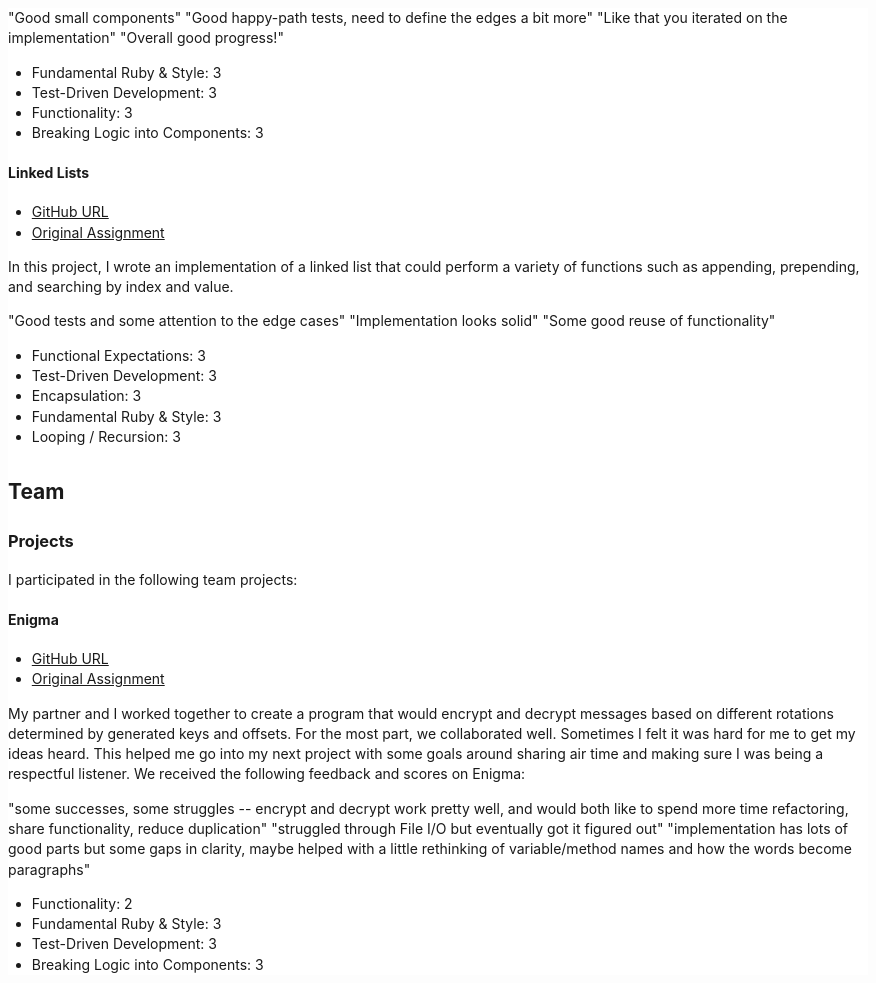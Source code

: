 "Good small components"
"Good happy-path tests, need to define the edges a bit more"
"Like that you iterated on the implementation"
"Overall good progress!"

* Fundamental Ruby & Style: 3
* Test-Driven Development: 3
* Functionality: 3
* Breaking Logic into Components: 3

#### Linked Lists

* [GitHub URL](https://github.com/mbburch/linked-lists)
* [Original Assignment](https://github.com/turingschool/challenges/blob/master/linked_lists.markdown)

In this project, I wrote an implementation of a linked list that could perform a variety of functions such as appending, prepending, and searching by index and value.

"Good tests and some attention to the edge cases"
"Implementation looks solid"
"Some good reuse of functionality"

* Functional Expectations: 3
* Test-Driven Development: 3
* Encapsulation: 3
* Fundamental Ruby & Style: 3
* Looping / Recursion: 3

## Team

### Projects

I participated in the following team projects:

#### Enigma

* [GitHub URL](https://github.com/mbburch/EnigmaPlus)
* [Original Assignment](https://github.com/turingschool/curriculum/blob/master/source/projects/enigma.markdown)

My partner and I worked together to create a program that would encrypt and decrypt messages based on different rotations determined by generated keys and offsets. For the most part, we collaborated well. Sometimes I felt it was hard for me to get my ideas heard. This helped me go into my next project with some goals around sharing air time and making sure I was being a respectful listener. We received the following feedback and scores on Enigma:

"some successes, some struggles -- encrypt and decrypt work pretty well, and would both like to spend more time refactoring, share functionality, reduce
duplication"
"struggled through File I/O but eventually got it figured out"
"implementation has lots of good parts but some gaps in clarity, maybe helped
with a little rethinking of variable/method names and how the words become paragraphs"

* Functionality: 2
* Fundamental Ruby & Style: 3
* Test-Driven Development: 3
* Breaking Logic into Components: 3
